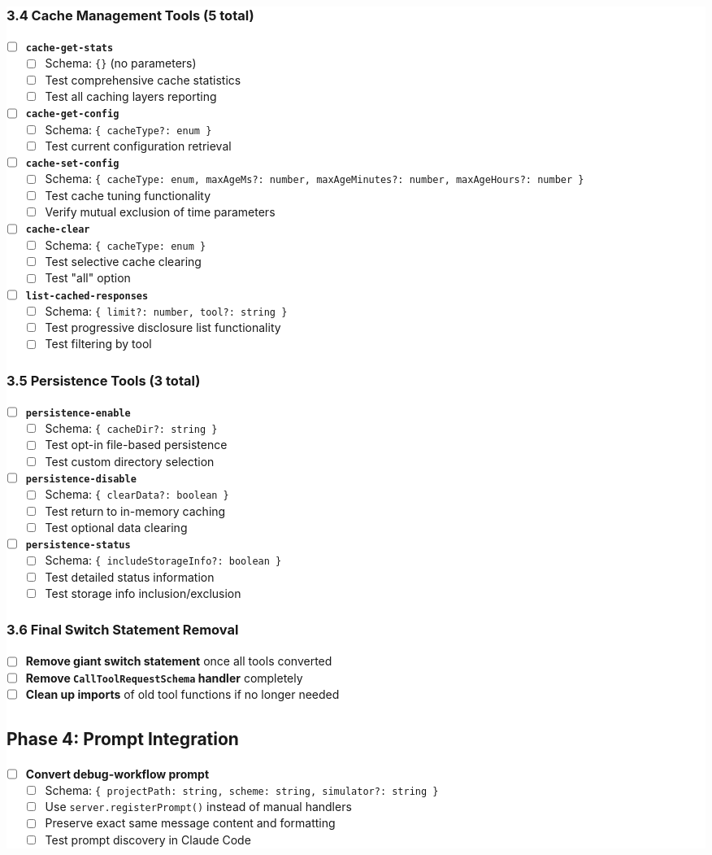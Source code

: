 ### 3.4 Cache Management Tools (5 total)
- [ ] **`cache-get-stats`**
  - [ ] Schema: `{}` (no parameters)
  - [ ] Test comprehensive cache statistics
  - [ ] Test all caching layers reporting

- [ ] **`cache-get-config`**
  - [ ] Schema: `{ cacheType?: enum }`
  - [ ] Test current configuration retrieval

- [ ] **`cache-set-config`** 
  - [ ] Schema: `{ cacheType: enum, maxAgeMs?: number, maxAgeMinutes?: number, maxAgeHours?: number }`
  - [ ] Test cache tuning functionality
  - [ ] Verify mutual exclusion of time parameters

- [ ] **`cache-clear`**
  - [ ] Schema: `{ cacheType: enum }`
  - [ ] Test selective cache clearing
  - [ ] Test "all" option

- [ ] **`list-cached-responses`**
  - [ ] Schema: `{ limit?: number, tool?: string }`
  - [ ] Test progressive disclosure list functionality
  - [ ] Test filtering by tool

### 3.5 Persistence Tools (3 total)
- [ ] **`persistence-enable`**
  - [ ] Schema: `{ cacheDir?: string }`
  - [ ] Test opt-in file-based persistence
  - [ ] Test custom directory selection

- [ ] **`persistence-disable`**
  - [ ] Schema: `{ clearData?: boolean }`
  - [ ] Test return to in-memory caching
  - [ ] Test optional data clearing

- [ ] **`persistence-status`**
  - [ ] Schema: `{ includeStorageInfo?: boolean }`
  - [ ] Test detailed status information
  - [ ] Test storage info inclusion/exclusion

### 3.6 Final Switch Statement Removal
- [ ] **Remove giant switch statement** once all tools converted
- [ ] **Remove `CallToolRequestSchema` handler** completely
- [ ] **Clean up imports** of old tool functions if no longer needed

## Phase 4: Prompt Integration

- [ ] **Convert debug-workflow prompt**
  - [ ] Schema: `{ projectPath: string, scheme: string, simulator?: string }`
  - [ ] Use `server.registerPrompt()` instead of manual handlers
  - [ ] Preserve exact same message content and formatting
  - [ ] Test prompt discovery in Claude Code
